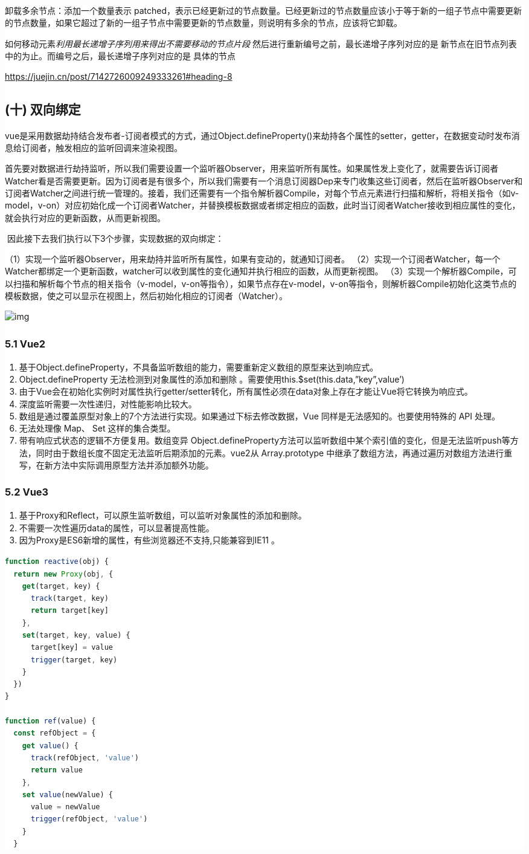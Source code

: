 卸载多余节点：添加一个数量表示 patched，表示已经更新过的节点数量。已经更新过的节点数量应该小于等于新的一组子节点中需要更新的节点数量，如果它超过了新的一组子节点中需要更新的节点数量，则说明有多余的节点，应该将它卸载。

如何移动元素*利用最长递增子序列用来得出不需要移动的节点片段* 然后进行重新编号之前，最长递增子序列对应的是 新节点在旧节点列表中的为止。而编号之后，最长递增子序列对应的是 具体的节点

https://juejin.cn/post/7142726009249333261#heading-8

## (十) 双向绑定

​		vue是采用数据劫持结合发布者-订阅者模式的方式，通过Object.defineProperty()来劫持各个属性的setter，getter，在数据变动时发布消息给订阅者，触发相应的监听回调来渲染视图。

​		首先要对数据进行劫持监听，所以我们需要设置一个监听器Observer，用来监听所有属性。如果属性发上变化了，就需要告诉订阅者Watcher看是否需要更新。因为订阅者是有很多个，所以我们需要有一个消息订阅器Dep来专门收集这些订阅者，然后在监听器Observer和订阅者Watcher之间进行统一管理的。接着，我们还需要有一个指令解析器Compile，对每个节点元素进行扫描和解析，将相关指令（如v-model，v-on）对应初始化成一个订阅者Watcher，并替换模板数据或者绑定相应的函数，此时当订阅者Watcher接收到相应属性的变化，就会执行对应的更新函数，从而更新视图。

​		因此接下去我们执行以下3个步骤，实现数据的双向绑定：

​		（1）实现一个监听器Observer，用来劫持并监听所有属性，如果有变动的，就通知订阅者。		（2）实现一个订阅者Watcher，每一个Watcher都绑定一个更新函数，watcher可以收到属性的变化通知并执行相应的函数，从而更新视图。		（3）实现一个解析器Compile，可以扫描和解析每个节点的相关指令（v-model，v-on等指令），如果节点存在v-model，v-on等指令，则解析器Compile初始化这类节点的模板数据，使之可以显示在视图上，然后初始化相应的订阅者（Watcher）。

![img](D:/%E6%96%87%E4%BB%B6/typora%E5%9B%BE%E7%89%87/v2-f356f2023758b0a503e4200596f941de_720w.webp)

### 5.1 Vue2

1. 基于Object.defineProperty，不具备监听数组的能力，需要重新定义数组的原型来达到响应式。
2. Object.defineProperty 无法检测到对象属性的添加和删除 。需要使用this.$set(this.data,”key”,value’)
3. 由于Vue会在初始化实例时对属性执行getter/setter转化，所有属性必须在data对象上存在才能让Vue将它转换为响应式。
4. 深度监听需要一次性递归，对性能影响比较大。
5. 数组是通过覆盖原型对象上的7个⽅法进行实现。如果通过下标去修改数据，Vue 同样是无法感知的。也要使用特殊的 API 处理。
6. 无法处理像 Map、 Set 这样的集合类型。
7. 带有响应式状态的逻辑不方便复用。数组变异		Object.defineProperty方法可以监听数组中某个索引值的变化，但是无法监听push等方法，同时由于数组长度不固定无法监听后期添加的元素。vue2从 Array.prototype 中继承了数组方法，再通过遍历对数组方法进行重写，在新方法中实际调用原型方法并添加额外功能。

### 5.2 Vue3

1. 基于Proxy和Reflect，可以原生监听数组，可以监听对象属性的添加和删除。
2. 不需要一次性遍历data的属性，可以显著提高性能。
3. 因为Proxy是ES6新增的属性，有些浏览器还不支持,只能兼容到IE11 。

```js
function reactive(obj) {
  return new Proxy(obj, {
    get(target, key) {
      track(target, key)
      return target[key]
    },
    set(target, key, value) {
      target[key] = value
      trigger(target, key)
    }
  })
}

function ref(value) {
  const refObject = {
    get value() {
      track(refObject, 'value')
      return value
    },
    set value(newValue) {
      value = newValue
      trigger(refObject, 'value')
    }
  }
```